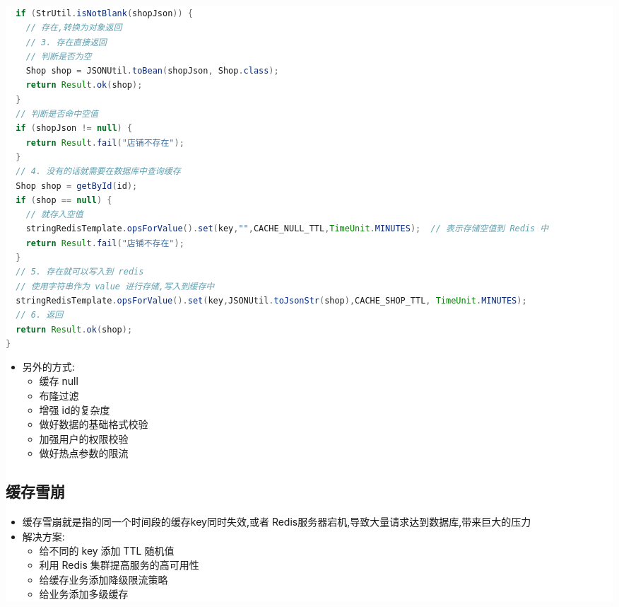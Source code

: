 ```java
  if (StrUtil.isNotBlank(shopJson)) {
    // 存在,转换为对象返回
    // 3. 存在直接返回
    // 判断是否为空
    Shop shop = JSONUtil.toBean(shopJson, Shop.class);
    return Result.ok(shop);
  }
  // 判断是否命中空值
  if (shopJson != null) {
    return Result.fail("店铺不存在");
  }
  // 4. 没有的话就需要在数据库中查询缓存
  Shop shop = getById(id);
  if (shop == null) {
    // 就存入空值
    stringRedisTemplate.opsForValue().set(key,"",CACHE_NULL_TTL,TimeUnit.MINUTES);  // 表示存储空值到 Redis 中
    return Result.fail("店铺不存在");
  }
  // 5. 存在就可以写入到 redis
  // 使用字符串作为 value 进行存储,写入到缓存中
  stringRedisTemplate.opsForValue().set(key,JSONUtil.toJsonStr(shop),CACHE_SHOP_TTL, TimeUnit.MINUTES);
  // 6. 返回
  return Result.ok(shop);
}
```
- 另外的方式:
  - 缓存 null
  - 布隆过滤
  - 增强 id的复杂度
  - 做好数据的基础格式校验
  - 加强用户的权限校验
  - 做好热点参数的限流
## 缓存雪崩
- 缓存雪崩就是指的同一个时间段的缓存key同时失效,或者 Redis服务器宕机,导致大量请求达到数据库,带来巨大的压力
- 解决方案:
  - 给不同的 key 添加 TTL 随机值
  - 利用 Redis 集群提高服务的高可用性
  - 给缓存业务添加降级限流策略
  - 给业务添加多级缓存